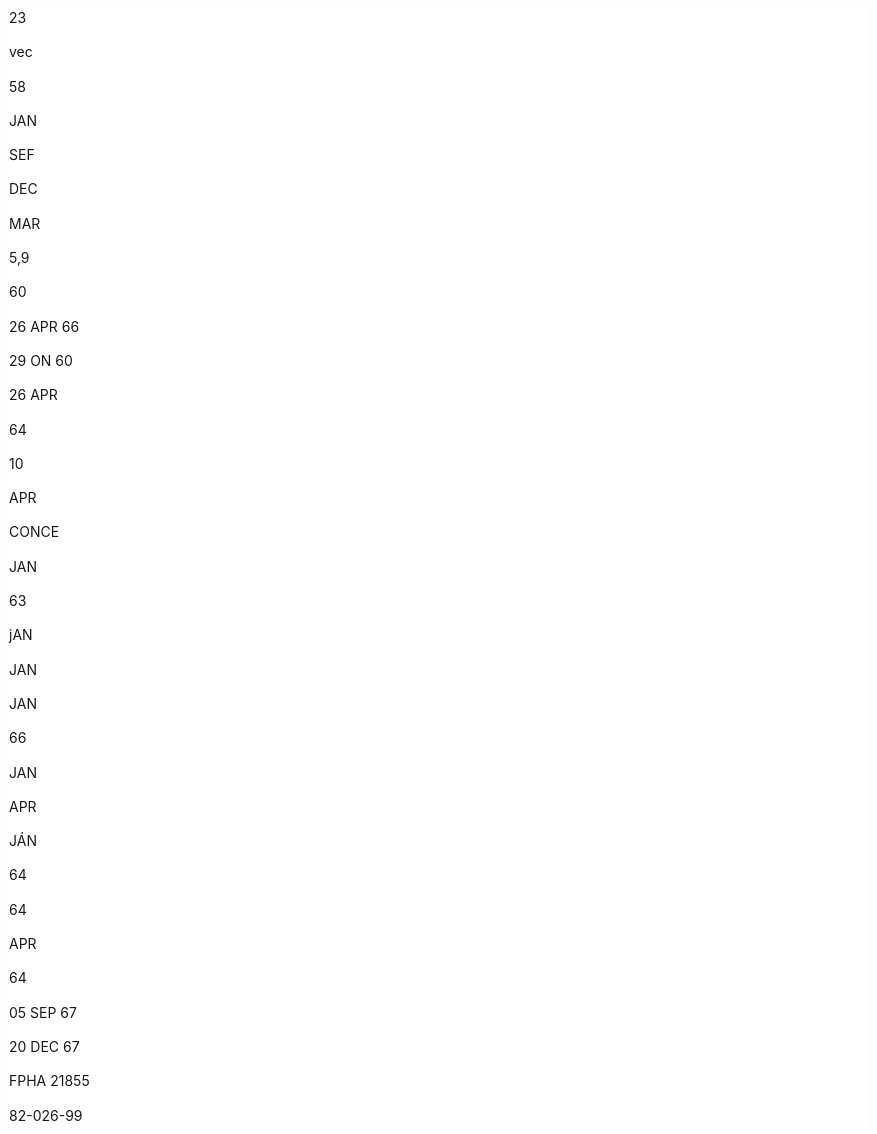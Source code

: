 23

vec

58

JAN

SEF

DEC

MAR

5,9

60

26 APR 66

29 ON 60

26 APR

64

10

APR

CONCE

JAN

63

jAN

JAN

JAN

66

JAN

APR

JÁN

64

64

APR

64

05 SEP 67

20 DEC 67

FPHA 21855

82-026-99
